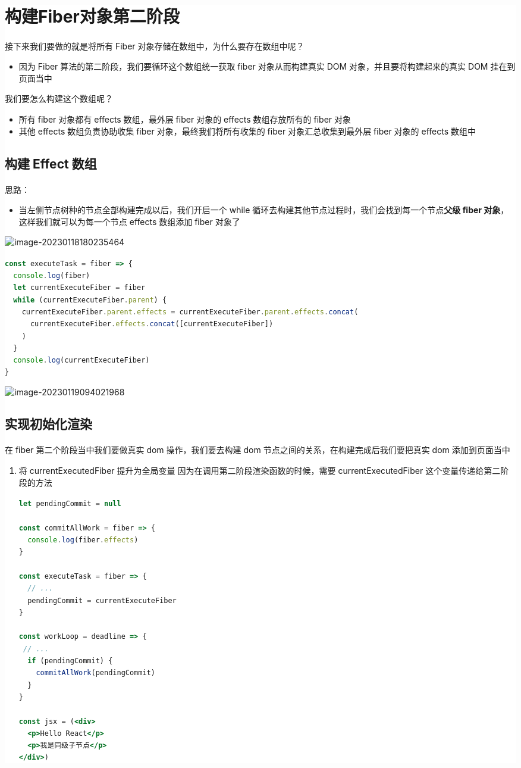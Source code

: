 # 构建Fiber对象第二阶段

接下来我们要做的就是将所有 Fiber 对象存储在数组中，为什么要存在数组中呢？

- 因为 Fiber 算法的第二阶段，我们要循环这个数组统一获取 fiber 对象从而构建真实 DOM 对象，并且要将构建起来的真实 DOM 挂在到页面当中

我们要怎么构建这个数组呢？

- 所有 fiber 对象都有 effects 数组，最外层 fiber 对象的 effects 数组存放所有的 fiber 对象
- 其他 effects 数组负责协助收集 fiber 对象，最终我们将所有收集的 fiber  对象汇总收集到最外层 fiber 对象的 effects 数组中

## 构建 Effect 数组

思路：

- 当左侧节点树种的节点全部构建完成以后，我们开启一个 while 循环去构建其他节点过程时，我们会找到每一个节点**父级 fiber 对象**，这样我们就可以为每一个节点 effects 数组添加 fiber 对象了

![image-20230118180235464](https://gitee.com/lilyn/pic/raw/master/lagoulearn-img/image-20230118180235464.png)

```js
const executeTask = fiber => {
  console.log(fiber)
  let currentExecuteFiber = fiber
  while (currentExecuteFiber.parent) {
    currentExecuteFiber.parent.effects = currentExecuteFiber.parent.effects.concat(
      currentExecuteFiber.effects.concat([currentExecuteFiber])
    )
  }
  console.log(currentExecuteFiber)
}
```

![image-20230119094021968](https://gitee.com/lilyn/pic/raw/master/lagoulearn-img/image-20230119094021968.png)

## 实现初始化渲染

在 fiber 第二个阶段当中我们要做真实 dom 操作，我们要去构建 dom 节点之间的关系，在构建完成后我们要把真实 dom 添加到页面当中

1. 将 currentExecutedFiber 提升为全局变量 因为在调用第二阶段渲染函数的时候，需要 currentExecutedFiber 这个变量传递给第二阶段的方法

   ```jsx
   let pendingCommit = null
   
   const commitAllWork = fiber => {
     console.log(fiber.effects)
   }
   
   const executeTask = fiber => {
     // ...
     pendingCommit = currentExecuteFiber
   }
   
   const workLoop = deadline => {
   	// ...
     if (pendingCommit) {
       commitAllWork(pendingCommit)
     }
   }
   
   const jsx = (<div>
     <p>Hello React</p>
     <p>我是同级子节点</p>
   </div>)
   ```

